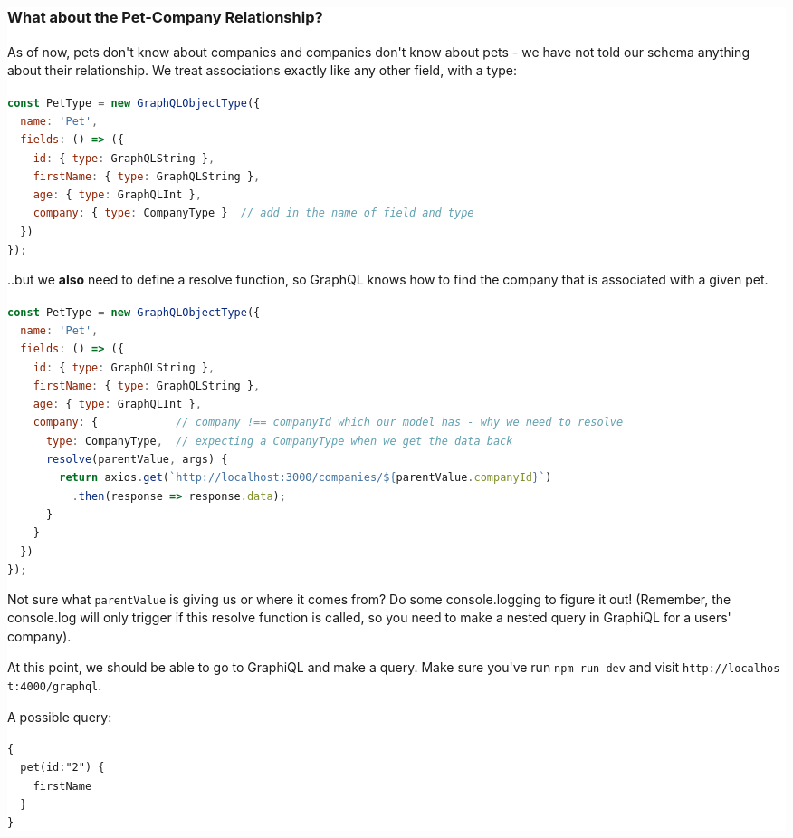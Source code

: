 ### What about the Pet-Company Relationship?

As of now, pets don't know about companies and companies don't know about pets - we have not told our schema anything about their relationship. We treat associations exactly like any other field, with a type:

```js
const PetType = new GraphQLObjectType({
  name: 'Pet',
  fields: () => ({
    id: { type: GraphQLString },
    firstName: { type: GraphQLString },
    age: { type: GraphQLInt },
    company: { type: CompanyType }  // add in the name of field and type
  })
});
```

..but we **also** need to define a resolve function, so GraphQL knows how to find the company that is associated with a given pet.

```js
const PetType = new GraphQLObjectType({
  name: 'Pet',
  fields: () => ({
    id: { type: GraphQLString },
    firstName: { type: GraphQLString },
    age: { type: GraphQLInt },
    company: {            // company !== companyId which our model has - why we need to resolve
      type: CompanyType,  // expecting a CompanyType when we get the data back
      resolve(parentValue, args) {
        return axios.get(`http://localhost:3000/companies/${parentValue.companyId}`)
          .then(response => response.data);
      }
    }  
  })
});
```

Not sure what `parentValue` is giving us or where it comes from? Do some console.logging to figure it out! (Remember, the console.log will only trigger if this resolve function is called, so you need to make a nested query in GraphiQL for a users' company).

At this point, we should be able to go to GraphiQL and make a query. Make sure you've run `npm run dev` and visit `http://localhost:4000/graphql`.

A possible query:

```
{
  pet(id:"2") {
    firstName
  }
}
```

